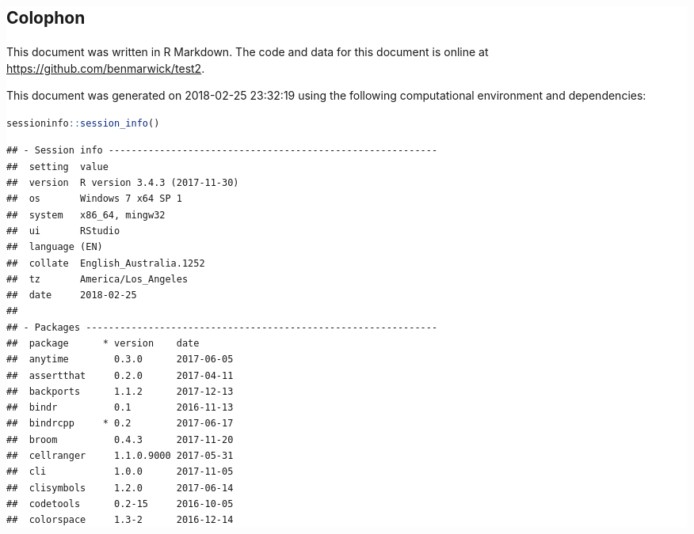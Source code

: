 Colophon
--------

This document was written in R Markdown. The code and data for this document is online at <https://github.com/benmarwick/test2>.

This document was generated on 2018-02-25 23:32:19 using the following computational environment and dependencies:

``` r
sessioninfo::session_info()
```

    ## - Session info ----------------------------------------------------------
    ##  setting  value                       
    ##  version  R version 3.4.3 (2017-11-30)
    ##  os       Windows 7 x64 SP 1          
    ##  system   x86_64, mingw32             
    ##  ui       RStudio                     
    ##  language (EN)                        
    ##  collate  English_Australia.1252      
    ##  tz       America/Los_Angeles         
    ##  date     2018-02-25                  
    ## 
    ## - Packages --------------------------------------------------------------
    ##  package      * version    date      
    ##  anytime        0.3.0      2017-06-05
    ##  assertthat     0.2.0      2017-04-11
    ##  backports      1.1.2      2017-12-13
    ##  bindr          0.1        2016-11-13
    ##  bindrcpp     * 0.2        2017-06-17
    ##  broom          0.4.3      2017-11-20
    ##  cellranger     1.1.0.9000 2017-05-31
    ##  cli            1.0.0      2017-11-05
    ##  clisymbols     1.2.0      2017-06-14
    ##  codetools      0.2-15     2016-10-05
    ##  colorspace     1.3-2      2016-12-14
